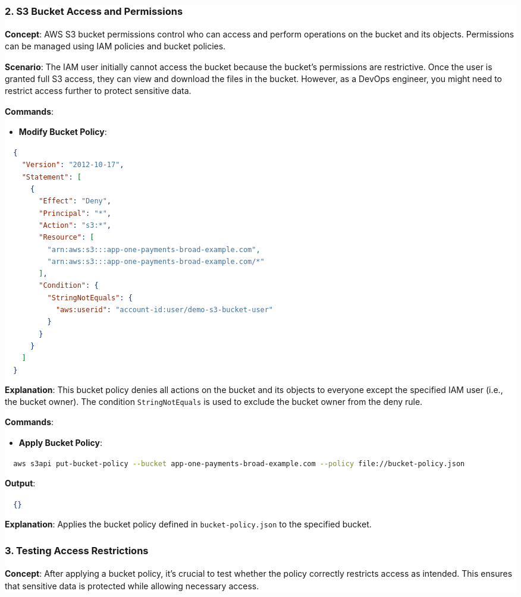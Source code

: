 ### 2. **S3 Bucket Access and Permissions**

**Concept**: AWS S3 bucket permissions control who can access and perform operations on the bucket and its objects. Permissions can be managed using IAM policies and bucket policies.

**Scenario**: The IAM user initially cannot access the bucket because the bucket’s permissions are restrictive. Once the user is granted full S3 access, they can view and download the files in the bucket. However, as a DevOps engineer, you might need to restrict access further to protect sensitive data.

**Commands**:
- **Modify Bucket Policy**:
```json
  {
    "Version": "2012-10-17",
    "Statement": [
      {
        "Effect": "Deny",
        "Principal": "*",
        "Action": "s3:*",
        "Resource": [
          "arn:aws:s3:::app-one-payments-broad-example.com",
          "arn:aws:s3:::app-one-payments-broad-example.com/*"
        ],
        "Condition": {
          "StringNotEquals": {
            "aws:userid": "account-id:user/demo-s3-bucket-user"
          }
        }
      }
    ]
  }
```
  **Explanation**: This bucket policy denies all actions on the bucket and its objects to everyone except the specified IAM user (i.e., the bucket owner). The condition `StringNotEquals` is used to exclude the bucket owner from the deny rule.

**Commands**:
- **Apply Bucket Policy**:
```bash
  aws s3api put-bucket-policy --bucket app-one-payments-broad-example.com --policy file://bucket-policy.json
```
  **Output**:
```json
  {}
```
  **Explanation**: Applies the bucket policy defined in `bucket-policy.json` to the specified bucket.

### 3. **Testing Access Restrictions**

**Concept**: After applying a bucket policy, it’s crucial to test whether the policy correctly restricts access as intended. This ensures that sensitive data is protected while allowing necessary access.
